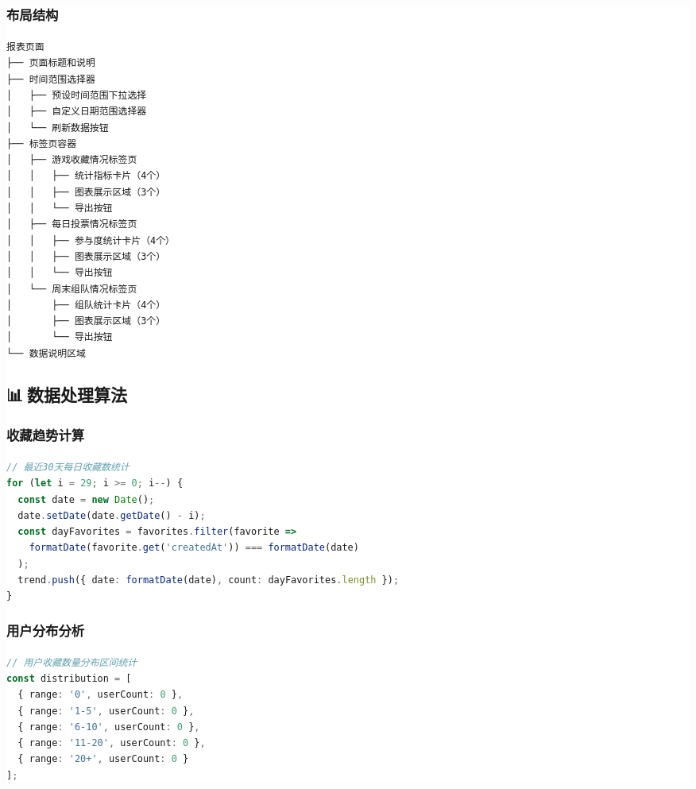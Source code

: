 ### 布局结构
```
报表页面
├── 页面标题和说明
├── 时间范围选择器
│   ├── 预设时间范围下拉选择
│   ├── 自定义日期范围选择器
│   └── 刷新数据按钮
├── 标签页容器
│   ├── 游戏收藏情况标签页
│   │   ├── 统计指标卡片（4个）
│   │   ├── 图表展示区域（3个）
│   │   └── 导出按钮
│   ├── 每日投票情况标签页
│   │   ├── 参与度统计卡片（4个）
│   │   ├── 图表展示区域（3个）
│   │   └── 导出按钮
│   └── 周末组队情况标签页
│       ├── 组队统计卡片（4个）
│       ├── 图表展示区域（3个）
│       └── 导出按钮
└── 数据说明区域
```

## 📊 数据处理算法

### 收藏趋势计算
```typescript
// 最近30天每日收藏数统计
for (let i = 29; i >= 0; i--) {
  const date = new Date();
  date.setDate(date.getDate() - i);
  const dayFavorites = favorites.filter(favorite => 
    formatDate(favorite.get('createdAt')) === formatDate(date)
  );
  trend.push({ date: formatDate(date), count: dayFavorites.length });
}
```

### 用户分布分析
```typescript
// 用户收藏数量分布区间统计
const distribution = [
  { range: '0', userCount: 0 },
  { range: '1-5', userCount: 0 },
  { range: '6-10', userCount: 0 },
  { range: '11-20', userCount: 0 },
  { range: '20+', userCount: 0 }
];
```
